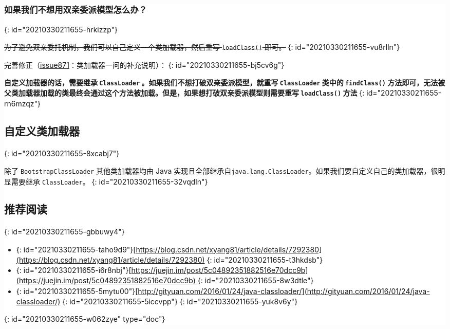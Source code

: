 ### 如果我们不想用双亲委派模型怎么办？
{: id="20210330211655-hrkizzp"}

~~为了避免双亲委托机制，我们可以自己定义一个类加载器，然后重写 `loadClass()` 即可。~~
{: id="20210330211655-vu8rlln"}

完善修正（[issue871](https://github.com/Snailclimb/JavaGuide/issues/871)：类加载器一问的补充说明）：
{: id="20210330211655-bj5cv6g"}

**自定义加载器的话，需要继承 `ClassLoader` 。如果我们不想打破双亲委派模型，就重写 `ClassLoader` 类中的 `findClass()` 方法即可，无法被父类加载器加载的类最终会通过这个方法被加载。但是，如果想打破双亲委派模型则需要重写 `loadClass()` 方法**
{: id="20210330211655-rn6mzqz"}

## 自定义类加载器
{: id="20210330211655-8xcabj7"}

除了 `BootstrapClassLoader` 其他类加载器均由 Java 实现且全部继承自`java.lang.ClassLoader`。如果我们要自定义自己的类加载器，很明显需要继承 `ClassLoader`。
{: id="20210330211655-32vqdln"}

## 推荐阅读
{: id="20210330211655-gbbuwy4"}

- {: id="20210330211655-taho9d9"}[https://blog.csdn.net/xyang81/article/details/7292380](https://blog.csdn.net/xyang81/article/details/7292380)
  {: id="20210330211655-t3hkdsb"}
- {: id="20210330211655-i6r8nbj"}[https://juejin.im/post/5c04892351882516e70dcc9b](https://juejin.im/post/5c04892351882516e70dcc9b)
  {: id="20210330211655-8w3dtle"}
- {: id="20210330211655-5mytu00"}[http://gityuan.com/2016/01/24/java-classloader/](http://gityuan.com/2016/01/24/java-classloader/)
  {: id="20210330211655-5iccvpp"}
{: id="20210330211655-yuk8v6y"}


{: id="20210330211655-w062zye" type="doc"}
